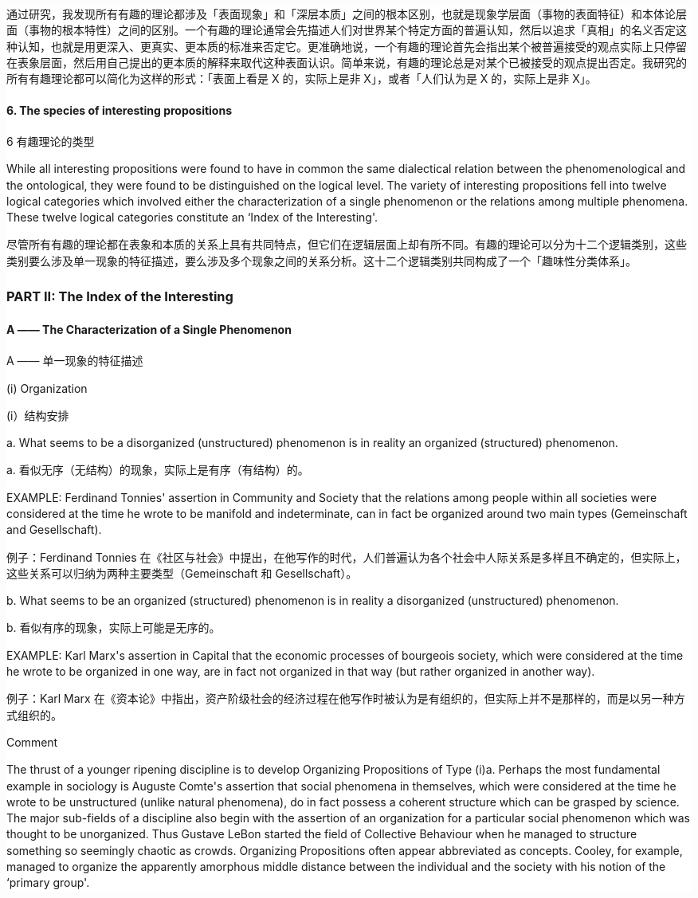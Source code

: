 通过研究，我发现所有有趣的理论都涉及「表面现象」和「深层本质」之间的根本区别，也就是现象学层面（事物的表面特征）和本体论层面（事物的根本特性）之间的区别。一个有趣的理论通常会先描述人们对世界某个特定方面的普遍认知，然后以追求「真相」的名义否定这种认知，也就是用更深入、更真实、更本质的标准来否定它。更准确地说，一个有趣的理论首先会指出某个被普遍接受的观点实际上只停留在表象层面，然后用自己提出的更本质的解释来取代这种表面认识。简单来说，有趣的理论总是对某个已被接受的观点提出否定。我研究的所有有趣理论都可以简化为这样的形式：「表面上看是 X 的，实际上是非 X」，或者「人们认为是 X 的，实际上是非 X」。

#### 6. The species of interesting propositions

6 有趣理论的类型

While all interesting propositions were found to have in common the same dialectical relation between the phenomenological and the ontological, they were found to be distinguished on the logical level. The variety of interesting propositions fell into twelve logical categories which involved either the characterization of a single phenomenon or the relations among multiple phenomena. These twelve logical categories constitute an ‘Index of the Interesting'.

尽管所有有趣的理论都在表象和本质的关系上具有共同特点，但它们在逻辑层面上却有所不同。有趣的理论可以分为十二个逻辑类别，这些类别要么涉及单一现象的特征描述，要么涉及多个现象之间的关系分析。这十二个逻辑类别共同构成了一个「趣味性分类体系」。

### PART II: The Index of the Interesting

#### A —— The Characterization of a Single Phenomenon

A —— 单一现象的特征描述

(i) Organization

(i）结构安排

a. What seems to be a disorganized (unstructured) phenomenon is in reality an organized (structured) phenomenon.

a. 看似无序（无结构）的现象，实际上是有序（有结构）的。

EXAMPLE: Ferdinand Tonnies' assertion in Community and Society that the relations among people within all societies were considered at the time he wrote to be manifold and indeterminate, can in fact be organized around two main types (Gemeinschaft and Gesellschaft).

例子：Ferdinand Tonnies 在《社区与社会》中提出，在他写作的时代，人们普遍认为各个社会中人际关系是多样且不确定的，但实际上，这些关系可以归纳为两种主要类型（Gemeinschaft 和 Gesellschaft）。

b. What seems to be an organized (structured) phenomenon is in reality a disorganized (unstructured) phenomenon.

b. 看似有序的现象，实际上可能是无序的。

EXAMPLE: Karl Marx's assertion in Capital that the economic processes of bourgeois society, which were considered at the time he wrote to be organized in one way, are in fact not organized in that way (but rather organized in another way).

例子：Karl Marx 在《资本论》中指出，资产阶级社会的经济过程在他写作时被认为是有组织的，但实际上并不是那样的，而是以另一种方式组织的。

Comment

The thrust of a younger ripening discipline is to develop Organizing Propositions of Type (i)a. Perhaps the most fundamental example in sociology is Auguste Comte's assertion that social phenomena in themselves, which were considered at the time he wrote to be unstructured (unlike natural phenomena), do in fact possess a coherent structure which can be grasped by science. The major sub-fields of a discipline also begin with the assertion of an organization for a particular social phenomenon which was thought to be unorganized. Thus Gustave LeBon started the field of Collective Behaviour when he managed to structure something so seemingly chaotic as crowds. Organizing Propositions often appear abbreviated as concepts. Cooley, for example, managed to organize the apparently amorphous middle distance between the individual and the society with his notion of the ‘primary group'.
